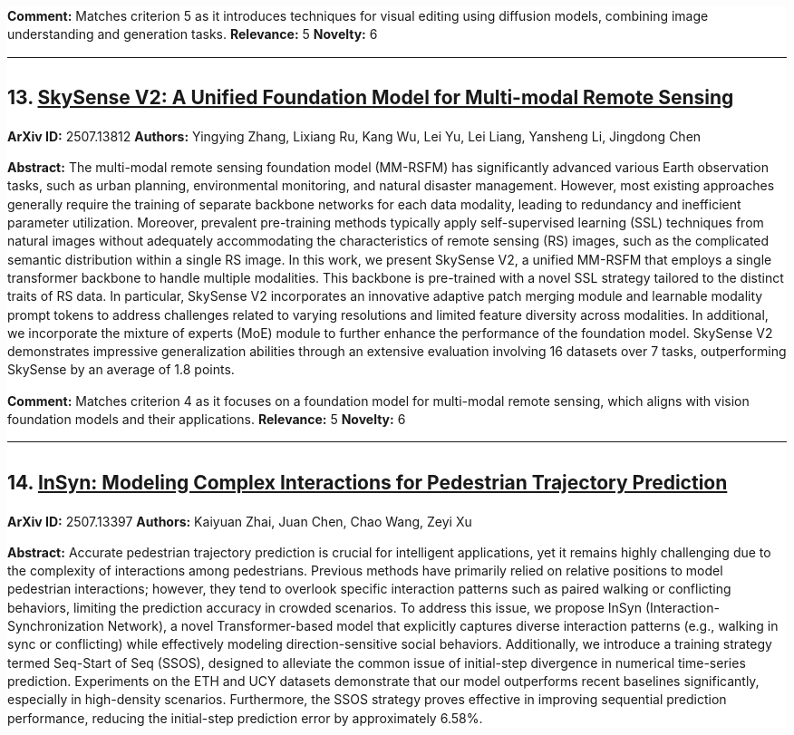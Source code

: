 **Comment:** Matches criterion 5 as it introduces techniques for visual editing using diffusion models, combining image understanding and generation tasks.
**Relevance:** 5
**Novelty:** 6

---

## 13. [SkySense V2: A Unified Foundation Model for Multi-modal Remote Sensing](https://arxiv.org/abs/2507.13812) <a id="link13"></a>
**ArXiv ID:** 2507.13812
**Authors:** Yingying Zhang, Lixiang Ru, Kang Wu, Lei Yu, Lei Liang, Yansheng Li, Jingdong Chen

**Abstract:**  The multi-modal remote sensing foundation model (MM-RSFM) has significantly advanced various Earth observation tasks, such as urban planning, environmental monitoring, and natural disaster management. However, most existing approaches generally require the training of separate backbone networks for each data modality, leading to redundancy and inefficient parameter utilization. Moreover, prevalent pre-training methods typically apply self-supervised learning (SSL) techniques from natural images without adequately accommodating the characteristics of remote sensing (RS) images, such as the complicated semantic distribution within a single RS image. In this work, we present SkySense V2, a unified MM-RSFM that employs a single transformer backbone to handle multiple modalities. This backbone is pre-trained with a novel SSL strategy tailored to the distinct traits of RS data. In particular, SkySense V2 incorporates an innovative adaptive patch merging module and learnable modality prompt tokens to address challenges related to varying resolutions and limited feature diversity across modalities. In additional, we incorporate the mixture of experts (MoE) module to further enhance the performance of the foundation model. SkySense V2 demonstrates impressive generalization abilities through an extensive evaluation involving 16 datasets over 7 tasks, outperforming SkySense by an average of 1.8 points.

**Comment:** Matches criterion 4 as it focuses on a foundation model for multi-modal remote sensing, which aligns with vision foundation models and their applications.
**Relevance:** 5
**Novelty:** 6

---

## 14. [InSyn: Modeling Complex Interactions for Pedestrian Trajectory Prediction](https://arxiv.org/abs/2507.13397) <a id="link14"></a>
**ArXiv ID:** 2507.13397
**Authors:** Kaiyuan Zhai, Juan Chen, Chao Wang, Zeyi Xu

**Abstract:**  Accurate pedestrian trajectory prediction is crucial for intelligent applications, yet it remains highly challenging due to the complexity of interactions among pedestrians. Previous methods have primarily relied on relative positions to model pedestrian interactions; however, they tend to overlook specific interaction patterns such as paired walking or conflicting behaviors, limiting the prediction accuracy in crowded scenarios. To address this issue, we propose InSyn (Interaction-Synchronization Network), a novel Transformer-based model that explicitly captures diverse interaction patterns (e.g., walking in sync or conflicting) while effectively modeling direction-sensitive social behaviors. Additionally, we introduce a training strategy termed Seq-Start of Seq (SSOS), designed to alleviate the common issue of initial-step divergence in numerical time-series prediction. Experiments on the ETH and UCY datasets demonstrate that our model outperforms recent baselines significantly, especially in high-density scenarios. Furthermore, the SSOS strategy proves effective in improving sequential prediction performance, reducing the initial-step prediction error by approximately 6.58%.
